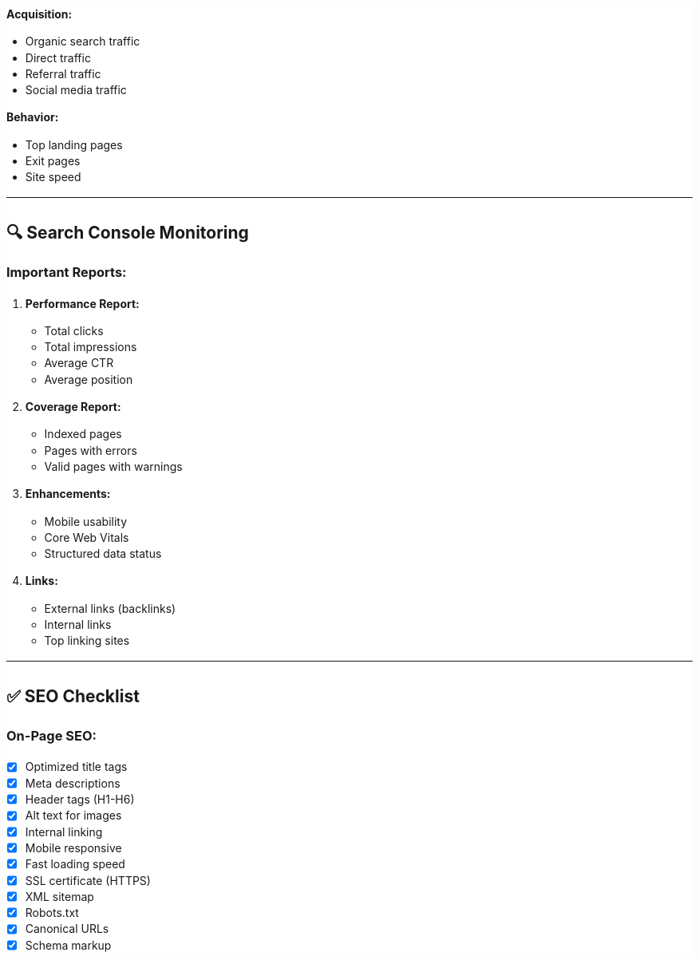 **Acquisition:**
- Organic search traffic
- Direct traffic
- Referral traffic
- Social media traffic

**Behavior:**
- Top landing pages
- Exit pages
- Site speed

---

## 🔍 Search Console Monitoring

### **Important Reports:**

1. **Performance Report:**
   - Total clicks
   - Total impressions
   - Average CTR
   - Average position

2. **Coverage Report:**
   - Indexed pages
   - Pages with errors
   - Valid pages with warnings

3. **Enhancements:**
   - Mobile usability
   - Core Web Vitals
   - Structured data status

4. **Links:**
   - External links (backlinks)
   - Internal links
   - Top linking sites

---

## ✅ SEO Checklist

### **On-Page SEO:**
- [x] Optimized title tags
- [x] Meta descriptions
- [x] Header tags (H1-H6)
- [x] Alt text for images
- [x] Internal linking
- [x] Mobile responsive
- [x] Fast loading speed
- [x] SSL certificate (HTTPS)
- [x] XML sitemap
- [x] Robots.txt
- [x] Canonical URLs
- [x] Schema markup
